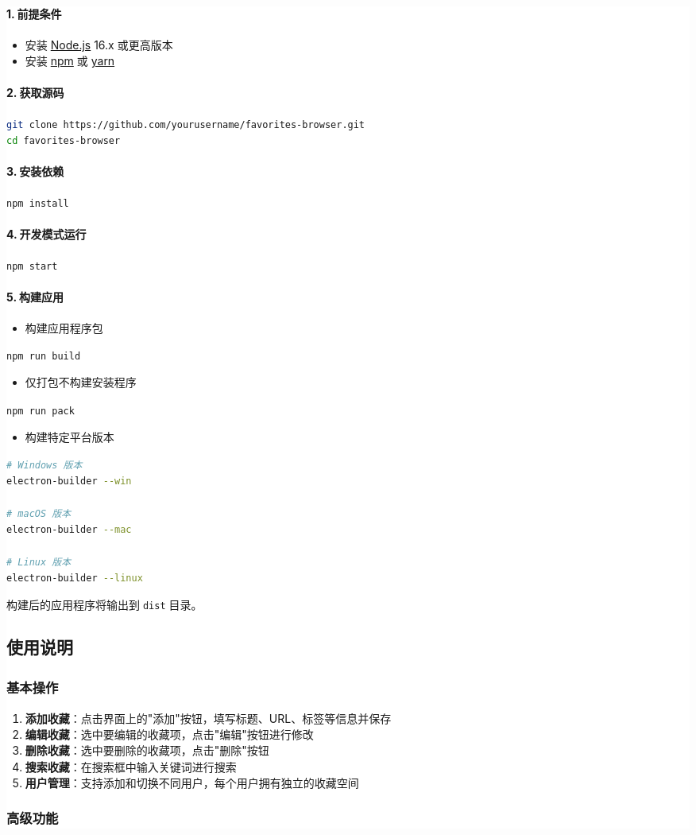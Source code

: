#### 1. 前提条件
- 安装 [Node.js](https://nodejs.org/) 16.x 或更高版本
- 安装 [npm](https://www.npmjs.com/) 或 [yarn](https://yarnpkg.com/)

#### 2. 获取源码
```bash
git clone https://github.com/yourusername/favorites-browser.git
cd favorites-browser
```

#### 3. 安装依赖
```bash
npm install
```

#### 4. 开发模式运行
```bash
npm start
```

#### 5. 构建应用
- 构建应用程序包
```bash
npm run build
```
- 仅打包不构建安装程序
```bash
npm run pack
```
- 构建特定平台版本
```bash
# Windows 版本
electron-builder --win

# macOS 版本
electron-builder --mac

# Linux 版本
electron-builder --linux
```

构建后的应用程序将输出到 `dist` 目录。

## 使用说明

### 基本操作

1. **添加收藏**：点击界面上的"添加"按钮，填写标题、URL、标签等信息并保存
2. **编辑收藏**：选中要编辑的收藏项，点击"编辑"按钮进行修改
3. **删除收藏**：选中要删除的收藏项，点击"删除"按钮
4. **搜索收藏**：在搜索框中输入关键词进行搜索
5. **用户管理**：支持添加和切换不同用户，每个用户拥有独立的收藏空间

### 高级功能

